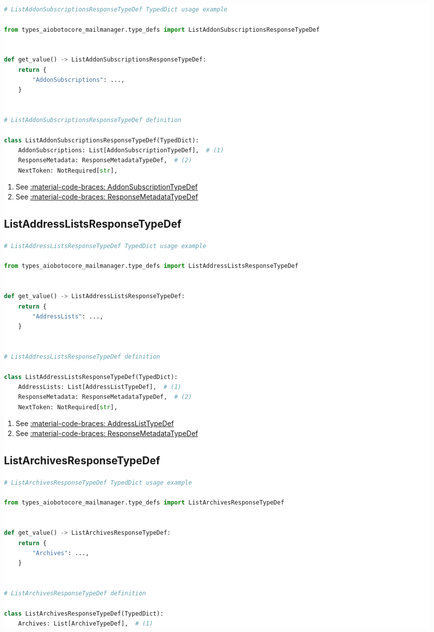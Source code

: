 ```python
# ListAddonSubscriptionsResponseTypeDef TypedDict usage example

from types_aiobotocore_mailmanager.type_defs import ListAddonSubscriptionsResponseTypeDef


def get_value() -> ListAddonSubscriptionsResponseTypeDef:
    return {
        "AddonSubscriptions": ...,
    }


# ListAddonSubscriptionsResponseTypeDef definition

class ListAddonSubscriptionsResponseTypeDef(TypedDict):
    AddonSubscriptions: List[AddonSubscriptionTypeDef],  # (1)
    ResponseMetadata: ResponseMetadataTypeDef,  # (2)
    NextToken: NotRequired[str],
```

1. See [:material-code-braces: AddonSubscriptionTypeDef](./type_defs.md#addonsubscriptiontypedef) 
2. See [:material-code-braces: ResponseMetadataTypeDef](./type_defs.md#responsemetadatatypedef) 
## ListAddressListsResponseTypeDef

```python
# ListAddressListsResponseTypeDef TypedDict usage example

from types_aiobotocore_mailmanager.type_defs import ListAddressListsResponseTypeDef


def get_value() -> ListAddressListsResponseTypeDef:
    return {
        "AddressLists": ...,
    }


# ListAddressListsResponseTypeDef definition

class ListAddressListsResponseTypeDef(TypedDict):
    AddressLists: List[AddressListTypeDef],  # (1)
    ResponseMetadata: ResponseMetadataTypeDef,  # (2)
    NextToken: NotRequired[str],
```

1. See [:material-code-braces: AddressListTypeDef](./type_defs.md#addresslisttypedef) 
2. See [:material-code-braces: ResponseMetadataTypeDef](./type_defs.md#responsemetadatatypedef) 
## ListArchivesResponseTypeDef

```python
# ListArchivesResponseTypeDef TypedDict usage example

from types_aiobotocore_mailmanager.type_defs import ListArchivesResponseTypeDef


def get_value() -> ListArchivesResponseTypeDef:
    return {
        "Archives": ...,
    }


# ListArchivesResponseTypeDef definition

class ListArchivesResponseTypeDef(TypedDict):
    Archives: List[ArchiveTypeDef],  # (1)
```